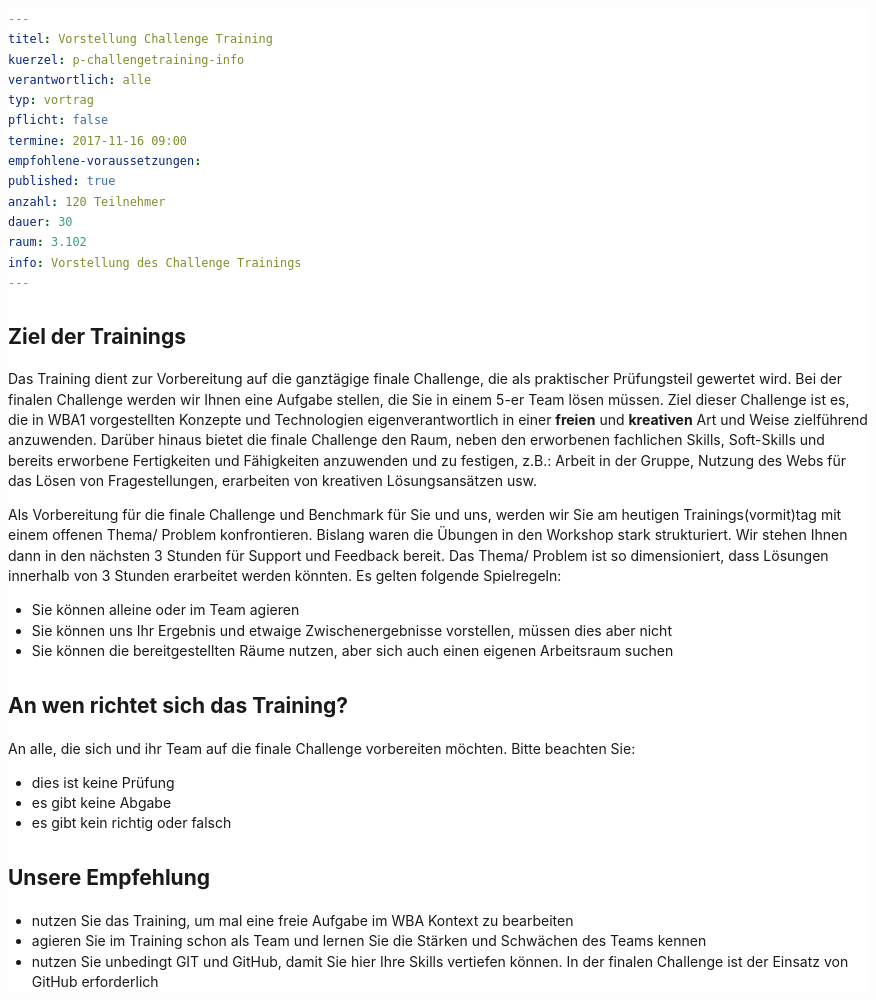 ```yaml
---
titel: Vorstellung Challenge Training
kuerzel: p-challengetraining-info
verantwortlich: alle
typ: vortrag
pflicht: false
termine: 2017-11-16 09:00
empfohlene-voraussetzungen: 
published: true
anzahl: 120 Teilnehmer
dauer: 30
raum: 3.102
info: Vorstellung des Challenge Trainings
---
```


## Ziel der Trainings

Das Training dient zur Vorbereitung auf die ganztägige finale Challenge, die als praktischer Prüfungsteil gewertet wird. Bei der finalen Challenge werden wir Ihnen eine Aufgabe stellen, die Sie in einem 5-er Team lösen müssen. Ziel dieser Challenge ist es, die in WBA1 vorgestellten Konzepte und Technologien eigenverantwortlich in einer **freien** und **kreativen** Art und Weise zielführend anzuwenden. Darüber hinaus bietet die finale Challenge den Raum, neben den erworbenen fachlichen Skills, Soft-Skills und bereits erworbene Fertigkeiten und Fähigkeiten anzuwenden und zu festigen, z.B.: Arbeit in der Gruppe, Nutzung des Webs für das Lösen von Fragestellungen, erarbeiten von kreativen Lösungsansätzen usw.

Als Vorbereitung für die finale Challenge und Benchmark für Sie und uns, werden wir Sie am heutigen Trainings(vormit)tag mit einem offenen Thema/ Problem konfrontieren. Bislang waren die Übungen in den Workshop stark strukturiert. Wir stehen Ihnen dann in den nächsten 3 Stunden für Support und Feedback bereit. Das Thema/ Problem ist so dimensioniert, dass Lösungen innerhalb von 3 Stunden erarbeitet werden könnten. Es gelten folgende Spielregeln:

- Sie können alleine oder im Team agieren
- Sie können uns Ihr Ergebnis und etwaige Zwischenergebnisse vorstellen, müssen dies aber nicht
- Sie können die bereitgestellten Räume nutzen, aber sich auch einen eigenen Arbeitsraum suchen

## An wen richtet sich das Training?

An alle, die sich und ihr Team auf die finale Challenge vorbereiten möchten. Bitte beachten Sie:
- dies ist keine Prüfung
- es gibt keine Abgabe
- es gibt kein richtig oder falsch
 
## Unsere Empfehlung
- nutzen Sie das Training, um mal eine freie Aufgabe im WBA Kontext zu bearbeiten
- agieren Sie im Training schon als Team und lernen Sie die Stärken und Schwächen des Teams kennen
- nutzen Sie unbedingt GIT und GitHub, damit Sie hier Ihre Skills vertiefen können. In der finalen Challenge ist der Einsatz von GitHub erforderlich
